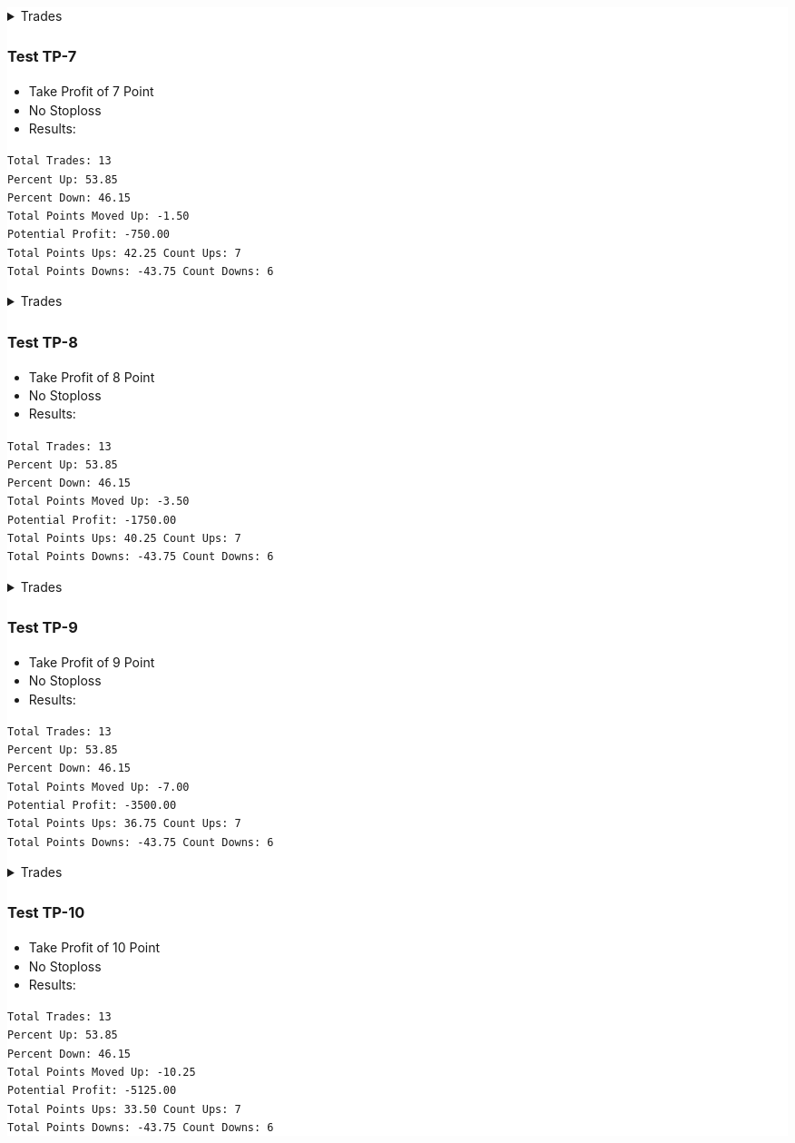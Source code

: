 <details><summary>Trades</summary></details>

### Test TP-7
* Take Profit of 7 Point
* No Stoploss
* Results:
```
Total Trades: 13
Percent Up: 53.85
Percent Down: 46.15
Total Points Moved Up: -1.50
Potential Profit: -750.00
Total Points Ups: 42.25 Count Ups: 7
Total Points Downs: -43.75 Count Downs: 6
```

<details><summary>Trades</summary></details>

### Test TP-8
* Take Profit of 8 Point
* No Stoploss
* Results:
```
Total Trades: 13
Percent Up: 53.85
Percent Down: 46.15
Total Points Moved Up: -3.50
Potential Profit: -1750.00
Total Points Ups: 40.25 Count Ups: 7
Total Points Downs: -43.75 Count Downs: 6
```

<details><summary>Trades</summary></details>

### Test TP-9
* Take Profit of 9 Point
* No Stoploss
* Results:
```
Total Trades: 13
Percent Up: 53.85
Percent Down: 46.15
Total Points Moved Up: -7.00
Potential Profit: -3500.00
Total Points Ups: 36.75 Count Ups: 7
Total Points Downs: -43.75 Count Downs: 6
```

<details><summary>Trades</summary></details>

### Test TP-10
* Take Profit of 10 Point
* No Stoploss
* Results:
```
Total Trades: 13
Percent Up: 53.85
Percent Down: 46.15
Total Points Moved Up: -10.25
Potential Profit: -5125.00
Total Points Ups: 33.50 Count Ups: 7
Total Points Downs: -43.75 Count Downs: 6
```
